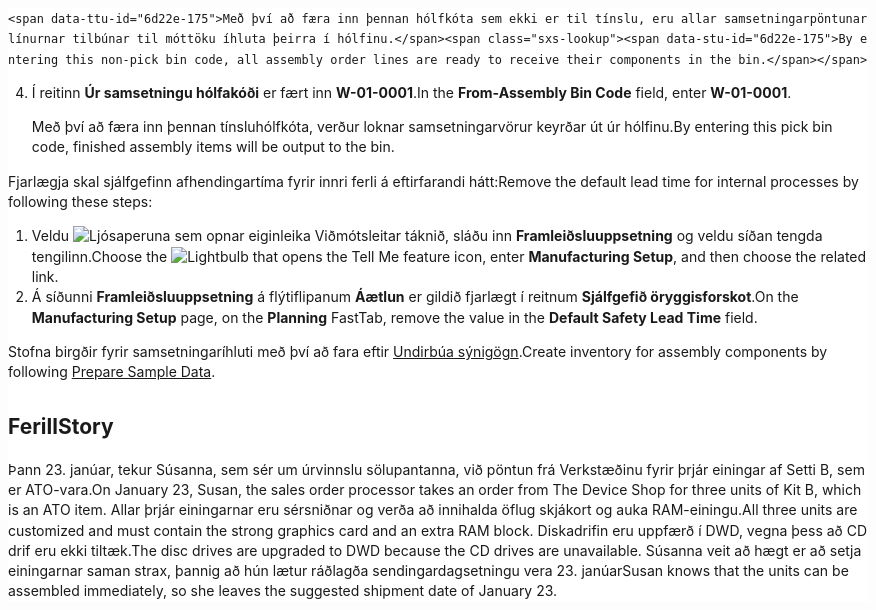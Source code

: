     <span data-ttu-id="6d22e-175">Með því að færa inn þennan hólfkóta sem ekki er til tínslu, eru allar samsetningarpöntunarlínurnar tilbúnar til móttöku íhluta þeirra í hólfinu.</span><span class="sxs-lookup"><span data-stu-id="6d22e-175">By entering this non-pick bin code, all assembly order lines are ready to receive their components in the bin.</span></span>  

4.  <span data-ttu-id="6d22e-176">Í reitinn **Úr samsetningu hólfakóði** er fært inn **W-01-0001**.</span><span class="sxs-lookup"><span data-stu-id="6d22e-176">In the **From-Assembly Bin Code** field, enter **W-01-0001**.</span></span>  

    <span data-ttu-id="6d22e-177">Með því að færa inn þennan tínsluhólfkóta, verður loknar samsetningarvörur keyrðar út úr hólfinu.</span><span class="sxs-lookup"><span data-stu-id="6d22e-177">By entering this pick bin code, finished assembly items will be output to the bin.</span></span>  

<span data-ttu-id="6d22e-178">Fjarlægja skal sjálfgefinn afhendingartíma fyrir innri ferli á eftirfarandi hátt:</span><span class="sxs-lookup"><span data-stu-id="6d22e-178">Remove the default lead time for internal processes by following these steps:</span></span>  

1.  <span data-ttu-id="6d22e-179">Veldu ![Ljósaperuna sem opnar eiginleika Viðmótsleitar](media/ui-search/search_small.png "Segðu mér hvað þú vilt gera") táknið, sláðu inn **Framleiðsluuppsetning** og veldu síðan tengda tengilinn.</span><span class="sxs-lookup"><span data-stu-id="6d22e-179">Choose the ![Lightbulb that opens the Tell Me feature](media/ui-search/search_small.png "Tell me what you want to do") icon, enter **Manufacturing Setup**, and then choose the related link.</span></span>  
2.  <span data-ttu-id="6d22e-180">Á síðunni **Framleiðsluuppsetning** á flýtiflipanum **Áætlun** er gildið fjarlægt í reitnum **Sjálfgefið öryggisforskot**.</span><span class="sxs-lookup"><span data-stu-id="6d22e-180">On the **Manufacturing Setup** page, on the **Planning** FastTab, remove the value in the **Default Safety Lead Time** field.</span></span>  

<span data-ttu-id="6d22e-181">Stofna birgðir fyrir samsetningaríhluti með því að fara eftir [Undirbúa sýnigögn](walkthrough-selling-assembling-and-shipping-kits.md#prepare-sample-data).</span><span class="sxs-lookup"><span data-stu-id="6d22e-181">Create inventory for assembly components by following [Prepare Sample Data](walkthrough-selling-assembling-and-shipping-kits.md#prepare-sample-data).</span></span>  

## <a name="story"></a><span data-ttu-id="6d22e-182">Ferill</span><span class="sxs-lookup"><span data-stu-id="6d22e-182">Story</span></span>  
<span data-ttu-id="6d22e-183">Þann 23. janúar, tekur Súsanna, sem sér um úrvinnslu sölupantanna, við pöntun frá Verkstæðinu fyrir þrjár einingar af Setti B, sem er ATO-vara.</span><span class="sxs-lookup"><span data-stu-id="6d22e-183">On January 23, Susan, the sales order processor takes an order from The Device Shop for three units of Kit B, which is an ATO item.</span></span> <span data-ttu-id="6d22e-184">Allar þrjár einingarnar eru sérsniðnar og verða að innihalda öflug skjákort og auka RAM-einingu.</span><span class="sxs-lookup"><span data-stu-id="6d22e-184">All three units are customized and must contain the strong graphics card and an extra RAM block.</span></span> <span data-ttu-id="6d22e-185">Diskadrifin eru uppfærð í DWD, vegna þess að CD drif eru ekki tiltæk.</span><span class="sxs-lookup"><span data-stu-id="6d22e-185">The disc drives are upgraded to DWD because the CD drives are unavailable.</span></span> <span data-ttu-id="6d22e-186">Súsanna veit að hægt er að setja einingarnar saman strax, þannig að hún lætur ráðlagða sendingardagsetningu vera 23. janúar</span><span class="sxs-lookup"><span data-stu-id="6d22e-186">Susan knows that the units can be assembled immediately, so she leaves the suggested shipment date of January 23.</span></span>  
